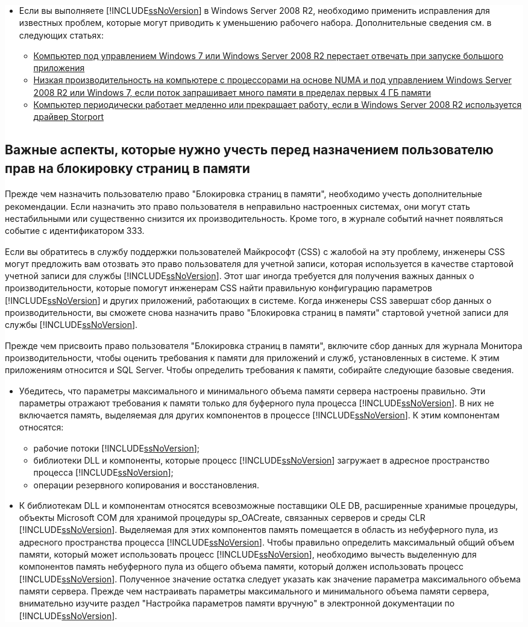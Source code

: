   - Если вы выполняете [!INCLUDE[ssNoVersion](../../includes/ssnoversion-md.md)] в Windows Server 2008 R2, необходимо применить исправления для известных проблем, которые могут приводить к уменьшению рабочего набора. Дополнительные сведения см. в следующих статьях:

    - [Компьютер под управлением Windows 7 или Windows Server 2008 R2 перестает отвечать при запуске большого приложения](https://support.microsoft.com/help/979149)
    - [Низкая производительность на компьютере с процессорами на основе NUMA и под управлением Windows Server 2008 R2 или Windows 7, если поток запрашивает много памяти в пределах первых 4 ГБ памяти](https://support.microsoft.com/help/2155311)
    - [Компьютер периодически работает медленно или прекращает работу, если в Windows Server 2008 R2 используется драйвер Storport](https://support.microsoft.com/help/2468345)

## <a name="important-considerations-before-you-assign-the-lock-pages-in-memory-user-right"></a>Важные аспекты, которые нужно учесть перед назначением пользователю прав на блокировку страниц в памяти

Прежде чем назначить пользователю право "Блокировка страниц в памяти", необходимо учесть дополнительные рекомендации. Если назначить это право пользователя в неправильно настроенных системах, они могут стать нестабильными или существенно снизится их производительность. Кроме того, в журнале событий начнет появляться событие с идентификатором 333.

Если вы обратитесь в службу поддержки пользователей Майкрософт (CSS) с жалобой на эту проблему, инженеры CSS могут предложить вам отозвать это право пользователя для учетной записи, которая используется в качестве стартовой учетной записи для службы [!INCLUDE[ssNoVersion](../../includes/ssnoversion-md.md)]. Этот шаг иногда требуется для получения важных данных о производительности, которые помогут инженерам CSS найти правильную конфигурацию параметров [!INCLUDE[ssNoVersion](../../includes/ssnoversion-md.md)] и других приложений, работающих в системе. Когда инженеры CSS завершат сбор данных о производительности, вы сможете снова назначить право "Блокировка страниц в памяти" стартовой учетной записи для службы [!INCLUDE[ssNoVersion](../../includes/ssnoversion-md.md)].

Прежде чем присвоить право пользователя "Блокировка страниц в памяти", включите сбор данных для журнала Монитора производительности, чтобы оценить требования к памяти для приложений и служб, установленных в системе. К этим приложениям относится и SQL Server. Чтобы определить требования к памяти, собирайте следующие базовые сведения.

- Убедитесь, что параметры максимального и минимального объема памяти сервера настроены правильно. Эти параметры отражают требования к памяти только для буферного пула процесса [!INCLUDE[ssNoVersion](../../includes/ssnoversion-md.md)]. В них не включается память, выделяемая для других компонентов в процессе [!INCLUDE[ssNoVersion](../../includes/ssnoversion-md.md)]. К этим компонентам относятся:

  - рабочие потоки [!INCLUDE[ssNoVersion](../../includes/ssnoversion-md.md)];
  - библиотеки DLL и компоненты, которые процесс [!INCLUDE[ssNoVersion](../../includes/ssnoversion-md.md)] загружает в адресное пространство процесса [!INCLUDE[ssNoVersion](../../includes/ssnoversion-md.md)];
  - операции резервного копирования и восстановления.

- К библиотекам DLL и компонентам относятся всевозможные поставщики OLE DB, расширенные хранимые процедуры, объекты Microsoft COM для хранимой процедуры sp_OACreate, связанных серверов и среды CLR [!INCLUDE[ssNoVersion](../../includes/ssnoversion-md.md)]. Выделяемая для этих компонентов память помещается в область из небуферного пула, из адресного пространства процесса [!INCLUDE[ssNoVersion](../../includes/ssnoversion-md.md)]. Чтобы правильно определить максимальный общий объем памяти, который может использовать процесс [!INCLUDE[ssNoVersion](../../includes/ssnoversion-md.md)], необходимо вычесть выделенную для компонентов память небуферного пула из общего объема памяти, который должен использовать процесс [!INCLUDE[ssNoVersion](../../includes/ssnoversion-md.md)]. Полученное значение остатка следует указать как значение параметра максимального объема памяти сервера. Прежде чем настраивать параметры максимального и минимального объема памяти сервера, внимательно изучите раздел "Настройка параметров памяти вручную" в электронной документации по [!INCLUDE[ssNoVersion](../../includes/ssnoversion-md.md)].
